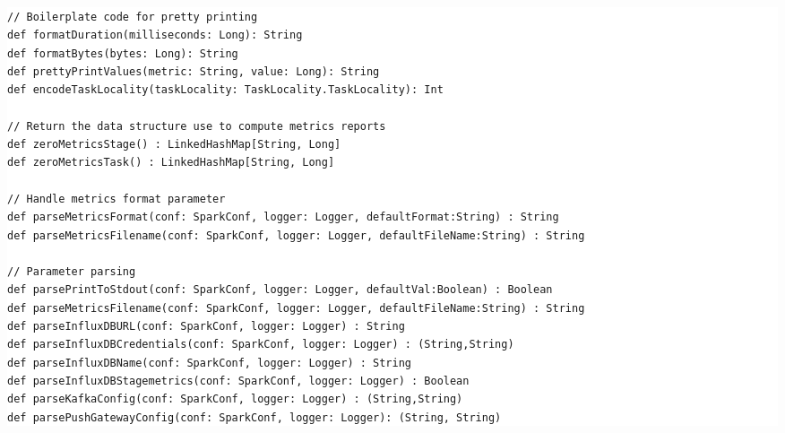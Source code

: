 ```
// Boilerplate code for pretty printing
def formatDuration(milliseconds: Long): String 
def formatBytes(bytes: Long): String
def prettyPrintValues(metric: String, value: Long): String
def encodeTaskLocality(taskLocality: TaskLocality.TaskLocality): Int 

// Return the data structure use to compute metrics reports
def zeroMetricsStage() : LinkedHashMap[String, Long]
def zeroMetricsTask() : LinkedHashMap[String, Long]

// Handle metrics format parameter
def parseMetricsFormat(conf: SparkConf, logger: Logger, defaultFormat:String) : String
def parseMetricsFilename(conf: SparkConf, logger: Logger, defaultFileName:String) : String 

// Parameter parsing
def parsePrintToStdout(conf: SparkConf, logger: Logger, defaultVal:Boolean) : Boolean
def parseMetricsFilename(conf: SparkConf, logger: Logger, defaultFileName:String) : String 
def parseInfluxDBURL(conf: SparkConf, logger: Logger) : String
def parseInfluxDBCredentials(conf: SparkConf, logger: Logger) : (String,String)
def parseInfluxDBName(conf: SparkConf, logger: Logger) : String
def parseInfluxDBStagemetrics(conf: SparkConf, logger: Logger) : Boolean
def parseKafkaConfig(conf: SparkConf, logger: Logger) : (String,String)
def parsePushGatewayConfig(conf: SparkConf, logger: Logger): (String, String)
```
